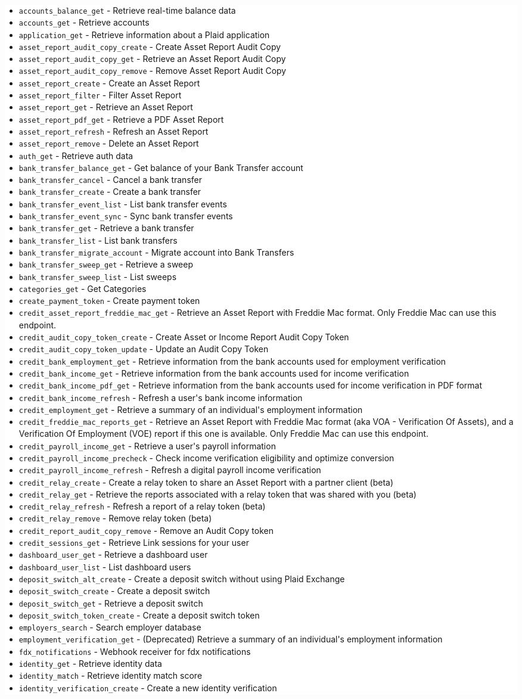 * `accounts_balance_get` - Retrieve real-time balance data
* `accounts_get` - Retrieve accounts
* `application_get` - Retrieve information about a Plaid application
* `asset_report_audit_copy_create` - Create Asset Report Audit Copy
* `asset_report_audit_copy_get` - Retrieve an Asset Report Audit Copy
* `asset_report_audit_copy_remove` - Remove Asset Report Audit Copy
* `asset_report_create` - Create an Asset Report
* `asset_report_filter` - Filter Asset Report
* `asset_report_get` - Retrieve an Asset Report
* `asset_report_pdf_get` - Retrieve a PDF Asset Report
* `asset_report_refresh` - Refresh an Asset Report
* `asset_report_remove` - Delete an Asset Report
* `auth_get` - Retrieve auth data
* `bank_transfer_balance_get` - Get balance of your Bank Transfer account
* `bank_transfer_cancel` - Cancel a bank transfer
* `bank_transfer_create` - Create a bank transfer
* `bank_transfer_event_list` - List bank transfer events
* `bank_transfer_event_sync` - Sync bank transfer events
* `bank_transfer_get` - Retrieve a bank transfer
* `bank_transfer_list` - List bank transfers
* `bank_transfer_migrate_account` - Migrate account into Bank Transfers
* `bank_transfer_sweep_get` - Retrieve a sweep
* `bank_transfer_sweep_list` - List sweeps
* `categories_get` - Get Categories
* `create_payment_token` - Create payment token
* `credit_asset_report_freddie_mac_get` - Retrieve an Asset Report with Freddie Mac format. Only Freddie Mac can use this endpoint.
* `credit_audit_copy_token_create` - Create Asset or Income Report Audit Copy Token
* `credit_audit_copy_token_update` - Update an Audit Copy Token
* `credit_bank_employment_get` - Retrieve information from the bank accounts used for employment verification
* `credit_bank_income_get` - Retrieve information from the bank accounts used for income verification
* `credit_bank_income_pdf_get` - Retrieve information from the bank accounts used for income verification in PDF format
* `credit_bank_income_refresh` - Refresh a user's bank income information
* `credit_employment_get` - Retrieve a summary of an individual's employment information
* `credit_freddie_mac_reports_get` - Retrieve an Asset Report with Freddie Mac format (aka VOA - Verification Of Assets), and a Verification Of Employment (VOE) report if this one is available. Only Freddie Mac can use this endpoint.
* `credit_payroll_income_get` - Retrieve a user's payroll information
* `credit_payroll_income_precheck` - Check income verification eligibility and optimize conversion
* `credit_payroll_income_refresh` - Refresh a digital payroll income verification
* `credit_relay_create` - Create a relay token to share an Asset Report with a partner client (beta)
* `credit_relay_get` - Retrieve the reports associated with a relay token that was shared with you (beta)
* `credit_relay_refresh` - Refresh a report of a relay token (beta)
* `credit_relay_remove` - Remove relay token (beta)
* `credit_report_audit_copy_remove` - Remove an Audit Copy token
* `credit_sessions_get` - Retrieve Link sessions for your user
* `dashboard_user_get` - Retrieve a dashboard user
* `dashboard_user_list` - List dashboard users
* `deposit_switch_alt_create` - Create a deposit switch without using Plaid Exchange
* `deposit_switch_create` - Create a deposit switch
* `deposit_switch_get` - Retrieve a deposit switch
* `deposit_switch_token_create` - Create a deposit switch token
* `employers_search` - Search employer database
* `employment_verification_get` - (Deprecated) Retrieve a summary of an individual's employment information
* `fdx_notifications` - Webhook receiver for fdx notifications
* `identity_get` - Retrieve identity data
* `identity_match` - Retrieve identity match score
* `identity_verification_create` - Create a new identity verification